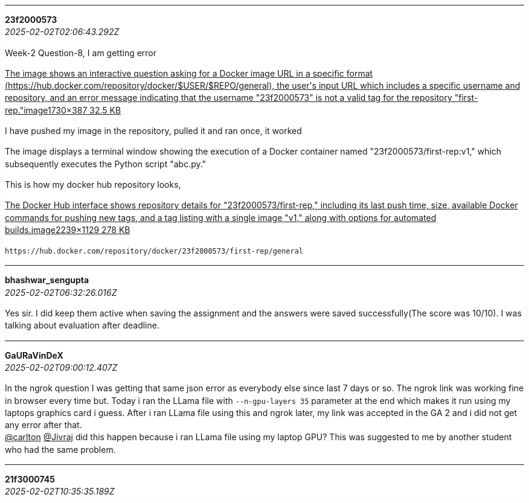 


---
**23f2000573**  
*2025-02-02T02:06:43.292Z*


Week-2 Question-8, I am getting error

[The image shows an interactive question asking for a Docker image URL in a specific format (https://hub.docker.com/repository/docker/$USER/$REPO/general), the user's input URL which includes a specific username and repository, and an error message indicating that the username "23f2000573" is not a valid tag for the repository "first-rep."image1730×387 32.5 KB](https://europe1.discourse-cdn.com/flex013/uploads/iitm/original/3X/3/6/36896ceedd7b4384297f986bf8058dbbb56e7814.png "image")

I have pushed my image in the repository, pulled it and ran once, it worked

The image displays a terminal window showing the execution of a Docker container named "23f2000573/first-rep:v1," which subsequently executes the Python script "abc.py."

This is how my docker hub repository looks,

[The Docker Hub interface shows repository details for "23f2000573/first-rep," including its last push time, size, available Docker commands for pushing new tags, and a tag listing with a single image "v1," along with options for automated builds.image2239×1129 278 KB](https://europe1.discourse-cdn.com/flex013/uploads/iitm/original/3X/0/6/06f9ddb3637324b140414120baa132706c19e753.png "image")

`https://hub.docker.com/repository/docker/23f2000573/first-rep/general`




---
**bhashwar_sengupta**  
*2025-02-02T06:32:26.016Z*


Yes sir. I did keep them active when saving the assignment and the answers were saved successfully(The score was 10/10). I was talking about evaluation after deadline.




---
**GaURaVinDeX**  
*2025-02-02T09:00:12.407Z*


In the ngrok question I was getting that same json error as everybody else since last 7 days or so. The ngrok link was working fine in browser every time but. Today i ran the LLama file with `--n-gpu-layers 35` parameter at the end which makes it run using my laptops graphics card i guess. After i ran LLama file using this and ngrok later, my link was accepted in the GA 2 and i did not get any error after that.  
[@carlton](/u/carlton) [@Jivraj](/u/jivraj) did this happen because i ran LLama file using my laptop GPU? This was suggested to me by another student who had the same problem.




---
**21f3000745**  
*2025-02-02T10:35:35.189Z*

